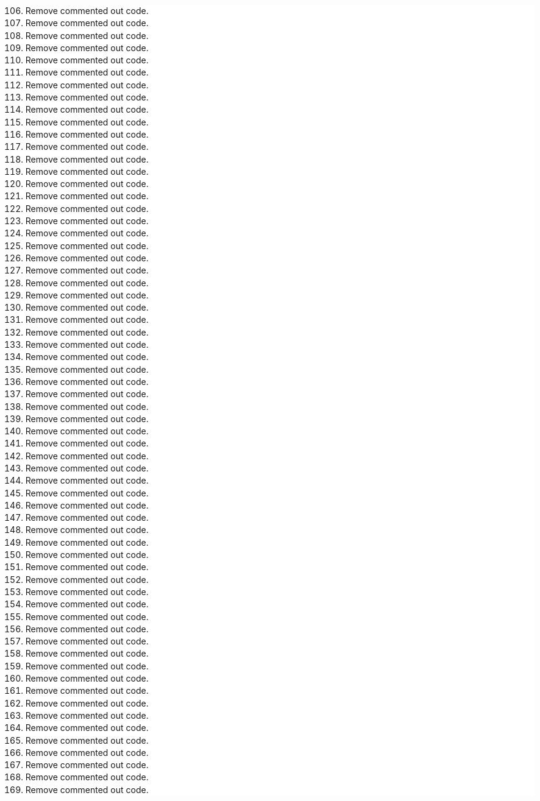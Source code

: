 106. Remove commented out code.
107. Remove commented out code.
108. Remove commented out code.
109. Remove commented out code.
110. Remove commented out code.
111. Remove commented out code.
112. Remove commented out code.
113. Remove commented out code.
114. Remove commented out code.
115. Remove commented out code.
116. Remove commented out code.
117. Remove commented out code.
118. Remove commented out code.
119. Remove commented out code.
120. Remove commented out code.
121. Remove commented out code.
122. Remove commented out code.
123. Remove commented out code.
124. Remove commented out code.
125. Remove commented out code.
126. Remove commented out code.
127. Remove commented out code.
128. Remove commented out code.
129. Remove commented out code.
130. Remove commented out code.
131. Remove commented out code.
132. Remove commented out code.
133. Remove commented out code.
134. Remove commented out code.
135. Remove commented out code.
136. Remove commented out code.
137. Remove commented out code.
138. Remove commented out code.
139. Remove commented out code.
140. Remove commented out code.
141. Remove commented out code.
142. Remove commented out code.
143. Remove commented out code.
144. Remove commented out code.
145. Remove commented out code.
146. Remove commented out code.
147. Remove commented out code.
148. Remove commented out code.
149. Remove commented out code.
150. Remove commented out code.
151. Remove commented out code.
152. Remove commented out code.
153. Remove commented out code.
154. Remove commented out code.
155. Remove commented out code.
156. Remove commented out code.
157. Remove commented out code.
158. Remove commented out code.
159. Remove commented out code.
160. Remove commented out code.
161. Remove commented out code.
162. Remove commented out code.
163. Remove commented out code.
164. Remove commented out code.
165. Remove commented out code.
166. Remove commented out code.
167. Remove commented out code.
168. Remove commented out code.
169. Remove commented out code.